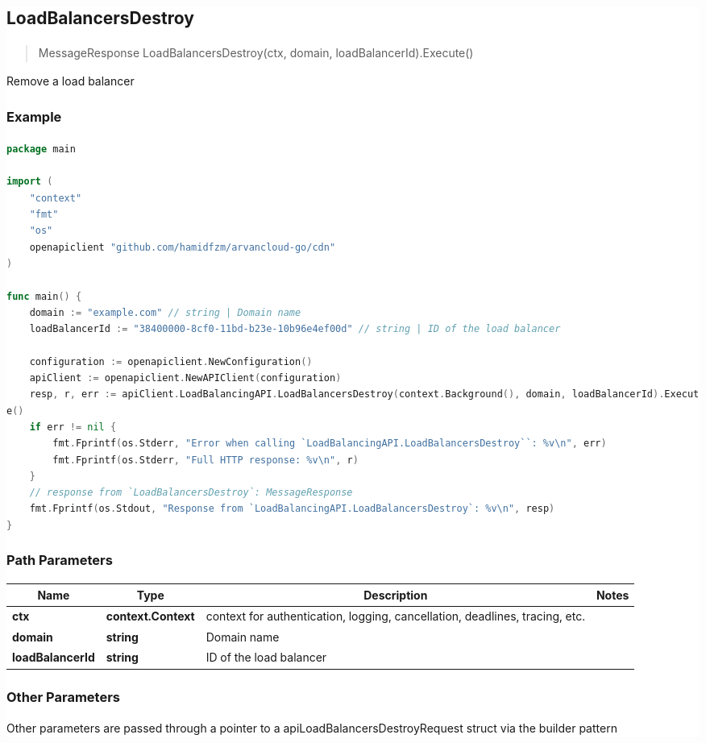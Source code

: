 

## LoadBalancersDestroy

> MessageResponse LoadBalancersDestroy(ctx, domain, loadBalancerId).Execute()

Remove a load balancer

### Example

```go
package main

import (
    "context"
    "fmt"
    "os"
    openapiclient "github.com/hamidfzm/arvancloud-go/cdn"
)

func main() {
    domain := "example.com" // string | Domain name
    loadBalancerId := "38400000-8cf0-11bd-b23e-10b96e4ef00d" // string | ID of the load balancer

    configuration := openapiclient.NewConfiguration()
    apiClient := openapiclient.NewAPIClient(configuration)
    resp, r, err := apiClient.LoadBalancingAPI.LoadBalancersDestroy(context.Background(), domain, loadBalancerId).Execute()
    if err != nil {
        fmt.Fprintf(os.Stderr, "Error when calling `LoadBalancingAPI.LoadBalancersDestroy``: %v\n", err)
        fmt.Fprintf(os.Stderr, "Full HTTP response: %v\n", r)
    }
    // response from `LoadBalancersDestroy`: MessageResponse
    fmt.Fprintf(os.Stdout, "Response from `LoadBalancingAPI.LoadBalancersDestroy`: %v\n", resp)
}
```

### Path Parameters


Name | Type | Description  | Notes
------------- | ------------- | ------------- | -------------
**ctx** | **context.Context** | context for authentication, logging, cancellation, deadlines, tracing, etc.
**domain** | **string** | Domain name | 
**loadBalancerId** | **string** | ID of the load balancer | 

### Other Parameters

Other parameters are passed through a pointer to a apiLoadBalancersDestroyRequest struct via the builder pattern

